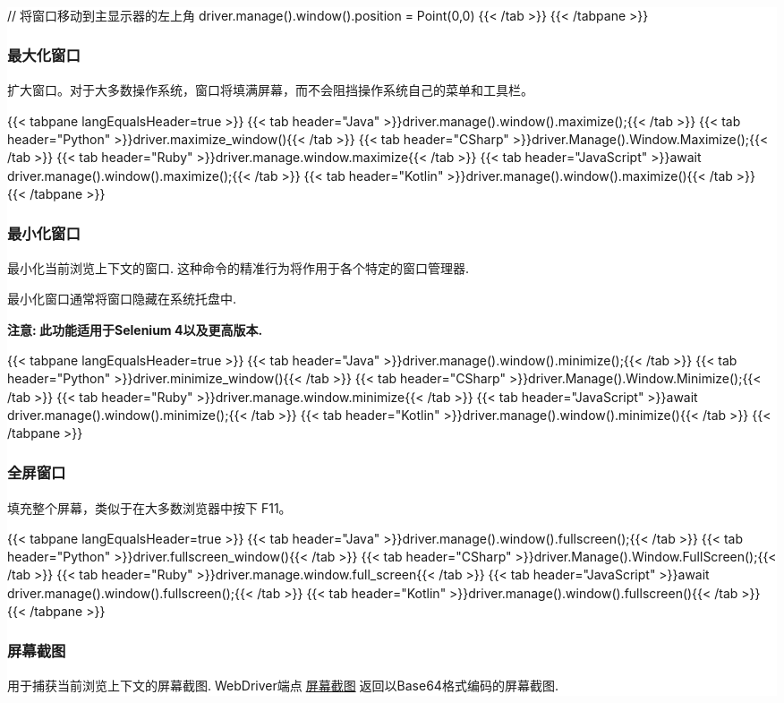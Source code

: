 // 将窗口移动到主显示器的左上角
driver.manage().window().position = Point(0,0)
{{< /tab >}}
{{< /tabpane >}}

### 最大化窗口

扩大窗口。对于大多数操作系统，窗口将填满屏幕，而不会阻挡操作系统自己的菜单和工具栏。

{{< tabpane langEqualsHeader=true >}}
{{< tab header="Java" >}}driver.manage().window().maximize();{{< /tab >}}
{{< tab header="Python" >}}driver.maximize_window(){{< /tab >}}
{{< tab header="CSharp" >}}driver.Manage().Window.Maximize();{{< /tab >}}
{{< tab header="Ruby" >}}driver.manage.window.maximize{{< /tab >}}
{{< tab header="JavaScript" >}}await driver.manage().window().maximize();{{< /tab >}}
{{< tab header="Kotlin" >}}driver.manage().window().maximize(){{< /tab >}}
{{< /tabpane >}}

### 最小化窗口
最小化当前浏览上下文的窗口.
这种命令的精准行为将作用于各个特定的窗口管理器.

最小化窗口通常将窗口隐藏在系统托盘中.

__注意: 此功能适用于Selenium 4以及更高版本.__

{{< tabpane langEqualsHeader=true >}}
{{< tab header="Java" >}}driver.manage().window().minimize();{{< /tab >}}
{{< tab header="Python" >}}driver.minimize_window(){{< /tab >}}
{{< tab header="CSharp" >}}driver.Manage().Window.Minimize();{{< /tab >}}
{{< tab header="Ruby" >}}driver.manage.window.minimize{{< /tab >}}
{{< tab header="JavaScript" >}}await driver.manage().window().minimize();{{< /tab >}}
{{< tab header="Kotlin" >}}driver.manage().window().minimize(){{< /tab >}}
{{< /tabpane >}}

### 全屏窗口

填充整个屏幕，类似于在大多数浏览器中按下 F11。

{{< tabpane langEqualsHeader=true >}}
{{< tab header="Java" >}}driver.manage().window().fullscreen();{{< /tab >}}
{{< tab header="Python" >}}driver.fullscreen_window(){{< /tab >}}
{{< tab header="CSharp" >}}driver.Manage().Window.FullScreen();{{< /tab >}}
{{< tab header="Ruby" >}}driver.manage.window.full_screen{{< /tab >}}
{{< tab header="JavaScript" >}}await driver.manage().window().fullscreen();{{< /tab >}}
{{< tab header="Kotlin" >}}driver.manage().window().fullscreen(){{< /tab >}}
{{< /tabpane >}}

### 屏幕截图

用于捕获当前浏览上下文的屏幕截图.
WebDriver端点
[屏幕截图](https://www.w3.org/TR/webdriver/#dfn-take-screenshot)
返回以Base64格式编码的屏幕截图.
